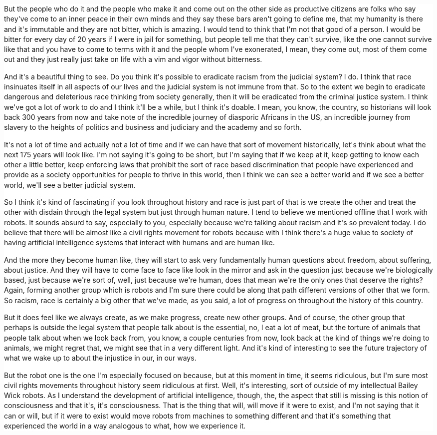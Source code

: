 But the people who do it and the people who make it and come out on the other side as productive citizens are folks who say they've come to an inner peace in their own minds and they say these bars aren't going to define me, that my humanity is there and it's immutable and they are not bitter, which is amazing. I would tend to think that I'm not that good of a person. I would be bitter for every day of 20 years if I were in jail for something, but people tell me that they can't survive, like the one cannot survive like that and you have to come to terms with it and the people whom I've exonerated, I mean, they come out, most of them come out and they just really just take on life with a vim and vigor without bitterness.

And it's a beautiful thing to see. Do you think it's possible to eradicate racism from the judicial system? I do. I think that race insinuates itself in all aspects of our lives and the judicial system is not immune from that. So to the extent we begin to eradicate dangerous and deleterious race thinking from society generally, then it will be eradicated from the criminal justice system. I think we've got a lot of work to do and I think it'll be a while, but I think it's doable. I mean, you know, the country, so historians will look back 300 years from now and take note of the incredible journey of diasporic Africans in the US, an incredible journey from slavery to the heights of politics and business and judiciary and the academy and so forth.

It's not a lot of time and actually not a lot of time and if we can have that sort of movement historically, let's think about what the next 175 years will look like. I'm not saying it's going to be short, but I'm saying that if we keep at it, keep getting to know each other a little better, keep enforcing laws that prohibit the sort of race based discrimination that people have experienced and provide as a society opportunities for people to thrive in this world, then I think we can see a better world and if we see a better world, we'll see a better judicial system.

So I think it's kind of fascinating if you look throughout history and race is just part of that is we create the other and treat the other with disdain through the legal system but just through human nature. I tend to believe we mentioned offline that I work with robots. It sounds absurd to say, especially to you, especially because we're talking about racism and it's so prevalent today. I do believe that there will be almost like a civil rights movement for robots because with I think there's a huge value to society of having artificial intelligence systems that interact with humans and are human like.

And the more they become human like, they will start to ask very fundamentally human questions about freedom, about suffering, about justice. And they will have to come face to face like look in the mirror and ask in the question just because we're biologically based, just because we're sort of, well, just because we're human, does that mean we're the only ones that deserve the rights? Again, forming another group which is robots and I'm sure there could be along that path different versions of other that we form. So racism, race is certainly a big other that we've made, as you said, a lot of progress on throughout the history of this country.

But it does feel like we always create, as we make progress, create new other groups. And of course, the other group that perhaps is outside the legal system that people talk about is the essential, no, I eat a lot of meat, but the torture of animals that people talk about when we look back from, you know, a couple centuries from now, look back at the kind of things we're doing to animals, we might regret that, we might see that in a very different light. And it's kind of interesting to see the future trajectory of what we wake up to about the injustice in our, in our ways.

But the robot one is the one I'm especially focused on because, but at this moment in time, it seems ridiculous, but I'm sure most civil rights movements throughout history seem ridiculous at first. Well, it's interesting, sort of outside of my intellectual Bailey Wick robots. As I understand the development of artificial intelligence, though, the, the aspect that still is missing is this notion of consciousness and that it's, it's consciousness. That is the thing that will, will move if it were to exist, and I'm not saying that it can or will, but if it were to exist would move robots from machines to something different and that it's something that experienced the world in a way analogous to what, how we experience it.
